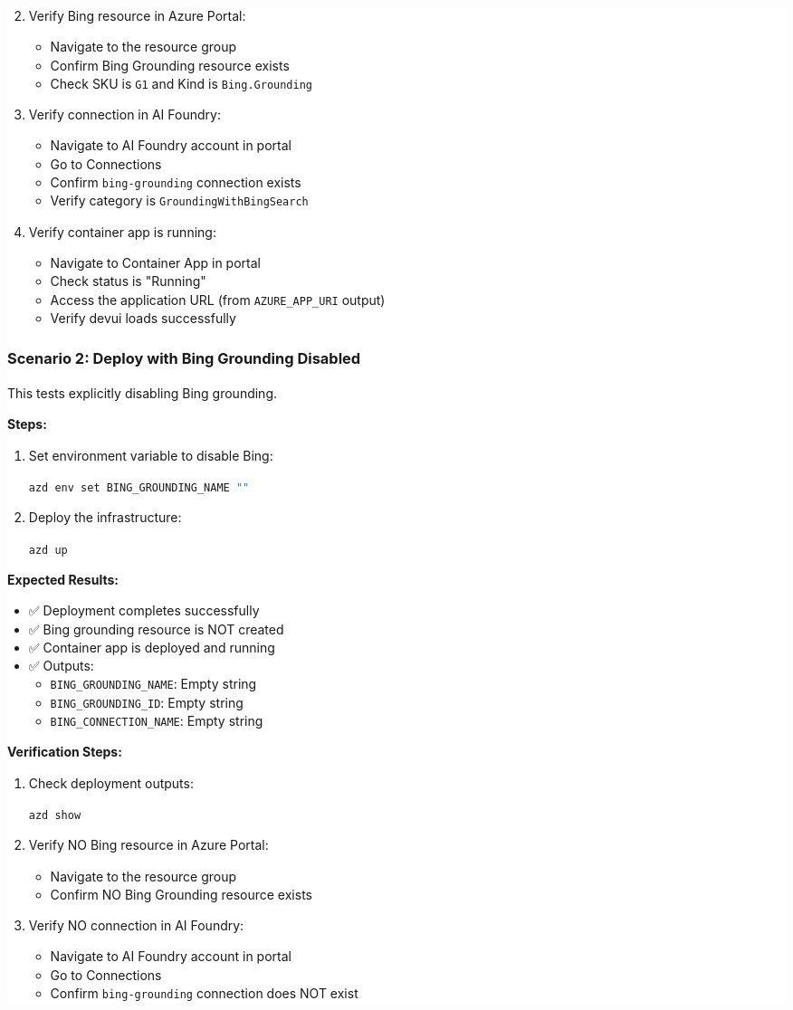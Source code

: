 2. Verify Bing resource in Azure Portal:
   - Navigate to the resource group
   - Confirm Bing Grounding resource exists
   - Check SKU is `G1` and Kind is `Bing.Grounding`

3. Verify connection in AI Foundry:
   - Navigate to AI Foundry account in portal
   - Go to Connections
   - Confirm `bing-grounding` connection exists
   - Verify category is `GroundingWithBingSearch`

4. Verify container app is running:
   - Navigate to Container App in portal
   - Check status is "Running"
   - Access the application URL (from `AZURE_APP_URI` output)
   - Verify devui loads successfully

### Scenario 2: Deploy with Bing Grounding Disabled

This tests explicitly disabling Bing grounding.

**Steps:**

1. Set environment variable to disable Bing:
   ```bash
   azd env set BING_GROUNDING_NAME ""
   ```

2. Deploy the infrastructure:
   ```bash
   azd up
   ```

**Expected Results:**

- ✅ Deployment completes successfully
- ✅ Bing grounding resource is NOT created
- ✅ Container app is deployed and running
- ✅ Outputs:
  - `BING_GROUNDING_NAME`: Empty string
  - `BING_GROUNDING_ID`: Empty string
  - `BING_CONNECTION_NAME`: Empty string

**Verification Steps:**

1. Check deployment outputs:
   ```bash
   azd show
   ```

2. Verify NO Bing resource in Azure Portal:
   - Navigate to the resource group
   - Confirm NO Bing Grounding resource exists

3. Verify NO connection in AI Foundry:
   - Navigate to AI Foundry account in portal
   - Go to Connections
   - Confirm `bing-grounding` connection does NOT exist
